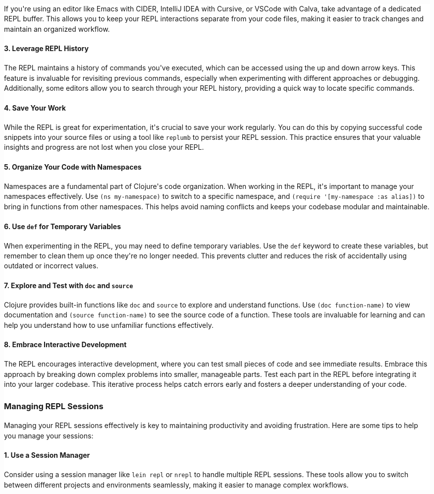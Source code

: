 If you're using an editor like Emacs with CIDER, IntelliJ IDEA with Cursive, or VSCode with Calva, take advantage of a dedicated REPL buffer. This allows you to keep your REPL interactions separate from your code files, making it easier to track changes and maintain an organized workflow.

#### 3. Leverage REPL History

The REPL maintains a history of commands you've executed, which can be accessed using the up and down arrow keys. This feature is invaluable for revisiting previous commands, especially when experimenting with different approaches or debugging. Additionally, some editors allow you to search through your REPL history, providing a quick way to locate specific commands.

#### 4. Save Your Work

While the REPL is great for experimentation, it's crucial to save your work regularly. You can do this by copying successful code snippets into your source files or using a tool like `replumb` to persist your REPL session. This practice ensures that your valuable insights and progress are not lost when you close your REPL.

#### 5. Organize Your Code with Namespaces

Namespaces are a fundamental part of Clojure's code organization. When working in the REPL, it's important to manage your namespaces effectively. Use `(ns my-namespace)` to switch to a specific namespace, and `(require '[my-namespace :as alias])` to bring in functions from other namespaces. This helps avoid naming conflicts and keeps your codebase modular and maintainable.

#### 6. Use `def` for Temporary Variables

When experimenting in the REPL, you may need to define temporary variables. Use the `def` keyword to create these variables, but remember to clean them up once they're no longer needed. This prevents clutter and reduces the risk of accidentally using outdated or incorrect values.

#### 7. Explore and Test with `doc` and `source`

Clojure provides built-in functions like `doc` and `source` to explore and understand functions. Use `(doc function-name)` to view documentation and `(source function-name)` to see the source code of a function. These tools are invaluable for learning and can help you understand how to use unfamiliar functions effectively.

#### 8. Embrace Interactive Development

The REPL encourages interactive development, where you can test small pieces of code and see immediate results. Embrace this approach by breaking down complex problems into smaller, manageable parts. Test each part in the REPL before integrating it into your larger codebase. This iterative process helps catch errors early and fosters a deeper understanding of your code.

### Managing REPL Sessions

Managing your REPL sessions effectively is key to maintaining productivity and avoiding frustration. Here are some tips to help you manage your sessions:

#### 1. Use a Session Manager

Consider using a session manager like `lein repl` or `nrepl` to handle multiple REPL sessions. These tools allow you to switch between different projects and environments seamlessly, making it easier to manage complex workflows.
